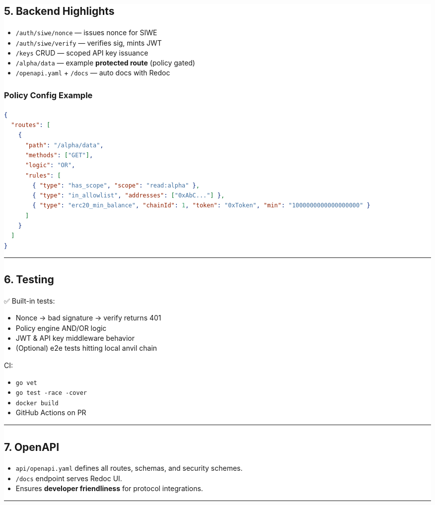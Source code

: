 
## 5. Backend Highlights

- `/auth/siwe/nonce` — issues nonce for SIWE  
- `/auth/siwe/verify` — verifies sig, mints JWT  
- `/keys` CRUD — scoped API key issuance  
- `/alpha/data` — example **protected route** (policy gated)
- `/openapi.yaml` + `/docs` — auto docs with Redoc

### Policy Config Example
```json
{
  "routes": [
    {
      "path": "/alpha/data",
      "methods": ["GET"],
      "logic": "OR",
      "rules": [
        { "type": "has_scope", "scope": "read:alpha" },
        { "type": "in_allowlist", "addresses": ["0xAbC..."] },
        { "type": "erc20_min_balance", "chainId": 1, "token": "0xToken", "min": "1000000000000000000" }
      ]
    }
  ]
}
```

---

## 6. Testing

✅ Built-in tests:

- Nonce → bad signature → verify returns 401  
- Policy engine AND/OR logic  
- JWT & API key middleware behavior  
- (Optional) e2e tests hitting local anvil chain

CI:
- `go vet`
- `go test -race -cover`
- `docker build`
- GitHub Actions on PR

---

## 7. OpenAPI

- `api/openapi.yaml` defines all routes, schemas, and security schemes.
- `/docs` endpoint serves Redoc UI.
- Ensures **developer friendliness** for protocol integrations.

---